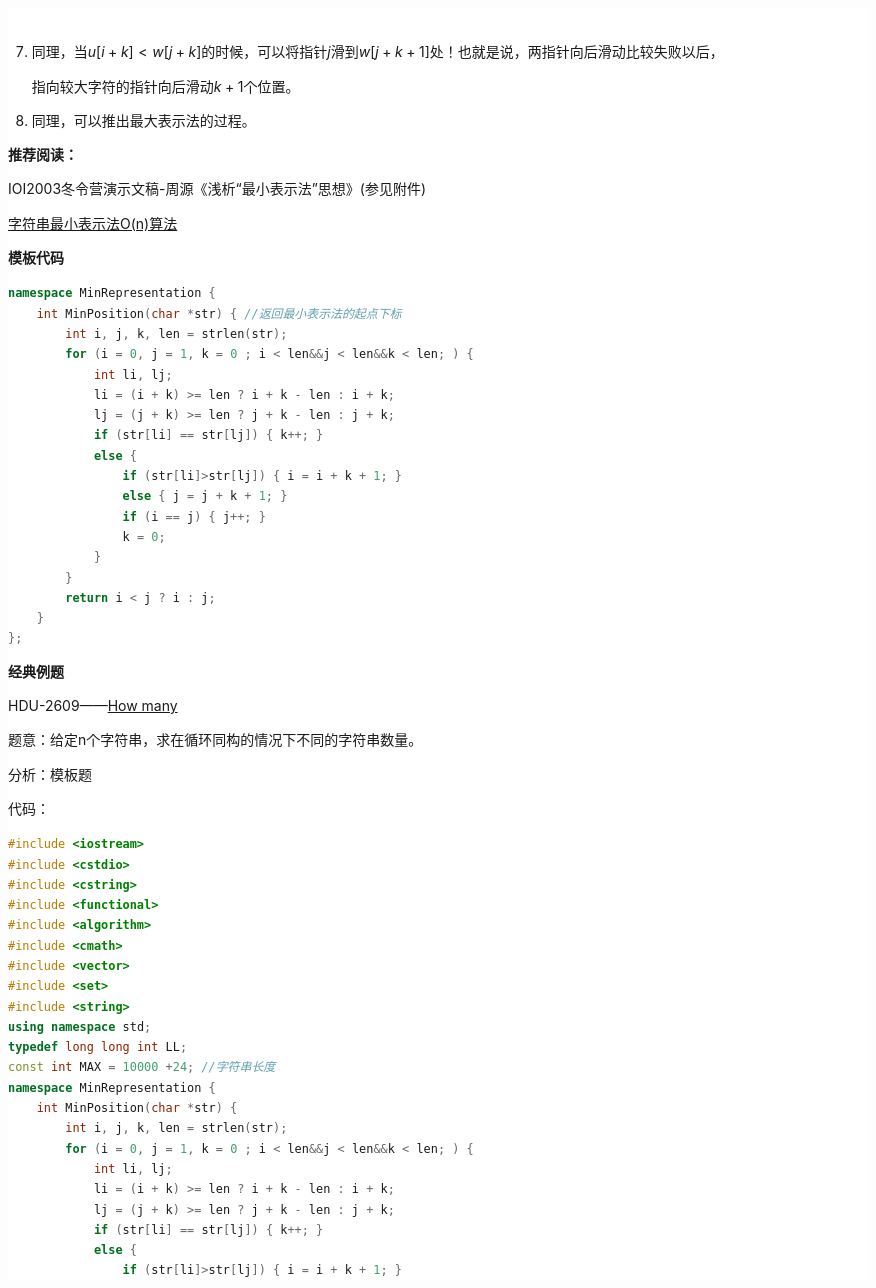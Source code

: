    ​

7. 同理，当$u[i+k]<w[j+k]$的时候，可以将指针$j$滑到$w[j+k+1]$处！也就是说，两指针向后滑动比较失败以后，

   指向较大字符的指针向后滑动$k+1$个位置。

8. 同理，可以推出最大表示法的过程。

**推荐阅读：**

IOI2003冬令营演示文稿-周源《浅析“最小表示法”思想》(参见附件)

[字符串最小表示法O(n)算法](http://blog.csdn.net/zy691357966/article/details/39854359#comments)

**模板代码**

```c++
namespace MinRepresentation {
	int MinPosition(char *str) { //返回最小表示法的起点下标
		int i, j, k, len = strlen(str);
		for (i = 0, j = 1, k = 0 ; i < len&&j < len&&k < len; ) {
			int li, lj;
			li = (i + k) >= len ? i + k - len : i + k;
			lj = (j + k) >= len ? j + k - len : j + k;
			if (str[li] == str[lj]) { k++; }
			else {
				if (str[li]>str[lj]) { i = i + k + 1; }
				else { j = j + k + 1; }
				if (i == j) { j++; }
				k = 0;
			}
		}
		return i < j ? i : j;
	}
};
```

**经典例题**

HDU-2609——[How many](http://acm.hdu.edu.cn/showproblem.php?pid=2609)

题意：给定n个字符串，求在循环同构的情况下不同的字符串数量。

分析：模板题

代码：

```c++
#include <iostream>
#include <cstdio>
#include <cstring>
#include <functional>
#include <algorithm>
#include <cmath>
#include <vector>
#include <set>
#include <string>
using namespace std;
typedef long long int LL;
const int MAX = 10000 +24; //字符串长度
namespace MinRepresentation {
	int MinPosition(char *str) {
		int i, j, k, len = strlen(str);
		for (i = 0, j = 1, k = 0 ; i < len&&j < len&&k < len; ) {
			int li, lj;
			li = (i + k) >= len ? i + k - len : i + k;
			lj = (j + k) >= len ? j + k - len : j + k;
			if (str[li] == str[lj]) { k++; }
			else {
				if (str[li]>str[lj]) { i = i + k + 1; }
```